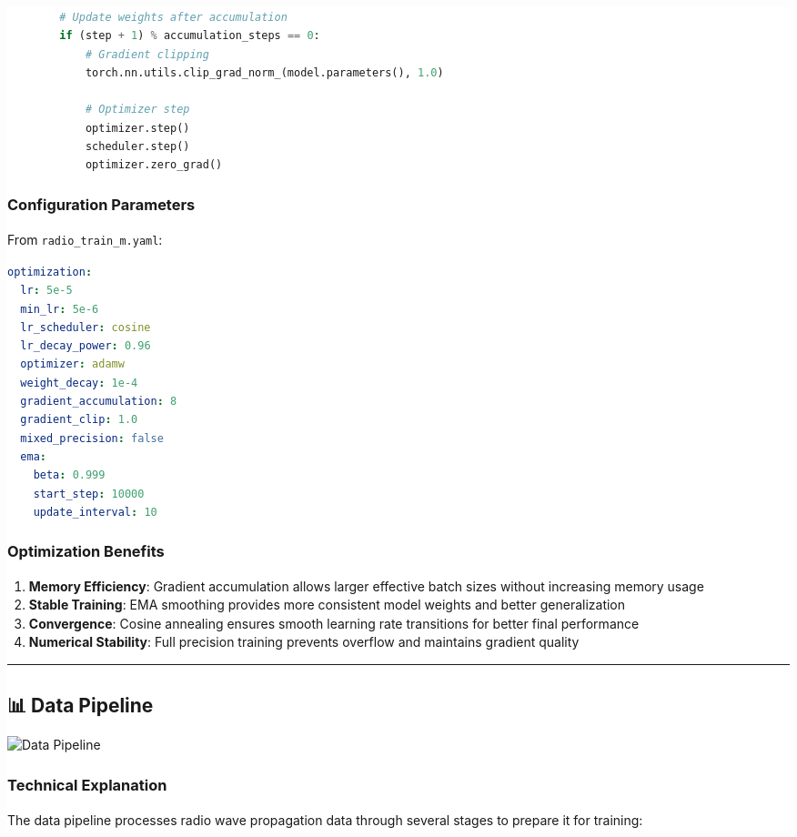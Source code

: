 ```python
        # Update weights after accumulation
        if (step + 1) % accumulation_steps == 0:
            # Gradient clipping
            torch.nn.utils.clip_grad_norm_(model.parameters(), 1.0)
            
            # Optimizer step
            optimizer.step()
            scheduler.step()
            optimizer.zero_grad()
```

### Configuration Parameters

From `radio_train_m.yaml`:
```yaml
optimization:
  lr: 5e-5
  min_lr: 5e-6
  lr_scheduler: cosine
  lr_decay_power: 0.96
  optimizer: adamw
  weight_decay: 1e-4
  gradient_accumulation: 8
  gradient_clip: 1.0
  mixed_precision: false
  ema:
    beta: 0.999
    start_step: 10000
    update_interval: 10
```

### Optimization Benefits

1. **Memory Efficiency**: Gradient accumulation allows larger effective batch sizes without increasing memory usage
2. **Stable Training**: EMA smoothing provides more consistent model weights and better generalization
3. **Convergence**: Cosine annealing ensures smooth learning rate transitions for better final performance
4. **Numerical Stability**: Full precision training prevents overflow and maintains gradient quality

---

## 📊 Data Pipeline

![Data Pipeline](./mermaid_vis_improved/data_pipeline.png)

### Technical Explanation

The data pipeline processes radio wave propagation data through several stages to prepare it for training:

